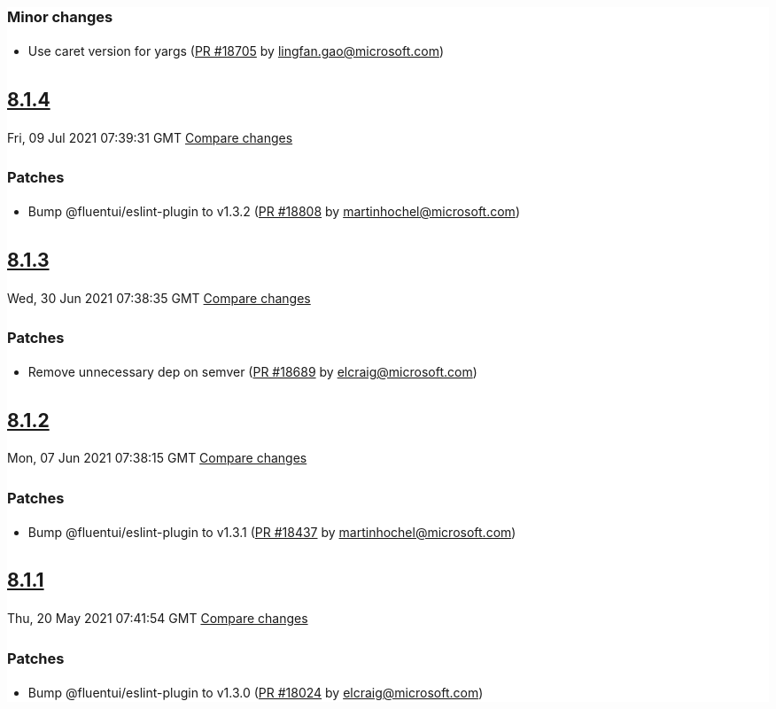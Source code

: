 ### Minor changes

- Use caret version for yargs ([PR #18705](https://github.com/microsoft/fluentui/pull/18705) by lingfan.gao@microsoft.com)

## [8.1.4](https://github.com/microsoft/fluentui/tree/@fluentui/codemods_v8.1.4)

Fri, 09 Jul 2021 07:39:31 GMT 
[Compare changes](https://github.com/microsoft/fluentui/compare/@fluentui/codemods_v8.1.3..@fluentui/codemods_v8.1.4)

### Patches

- Bump @fluentui/eslint-plugin to v1.3.2 ([PR #18808](https://github.com/microsoft/fluentui/pull/18808) by martinhochel@microsoft.com)

## [8.1.3](https://github.com/microsoft/fluentui/tree/@fluentui/codemods_v8.1.3)

Wed, 30 Jun 2021 07:38:35 GMT 
[Compare changes](https://github.com/microsoft/fluentui/compare/@fluentui/codemods_v8.1.2..@fluentui/codemods_v8.1.3)

### Patches

- Remove unnecessary dep on semver ([PR #18689](https://github.com/microsoft/fluentui/pull/18689) by elcraig@microsoft.com)

## [8.1.2](https://github.com/microsoft/fluentui/tree/@fluentui/codemods_v8.1.2)

Mon, 07 Jun 2021 07:38:15 GMT 
[Compare changes](https://github.com/microsoft/fluentui/compare/@fluentui/codemods_v8.1.1..@fluentui/codemods_v8.1.2)

### Patches

- Bump @fluentui/eslint-plugin to v1.3.1 ([PR #18437](https://github.com/microsoft/fluentui/pull/18437) by martinhochel@microsoft.com)

## [8.1.1](https://github.com/microsoft/fluentui/tree/@fluentui/codemods_v8.1.1)

Thu, 20 May 2021 07:41:54 GMT 
[Compare changes](https://github.com/microsoft/fluentui/compare/@fluentui/codemods_v8.1.0..@fluentui/codemods_v8.1.1)

### Patches

- Bump @fluentui/eslint-plugin to v1.3.0 ([PR #18024](https://github.com/microsoft/fluentui/pull/18024) by elcraig@microsoft.com)
